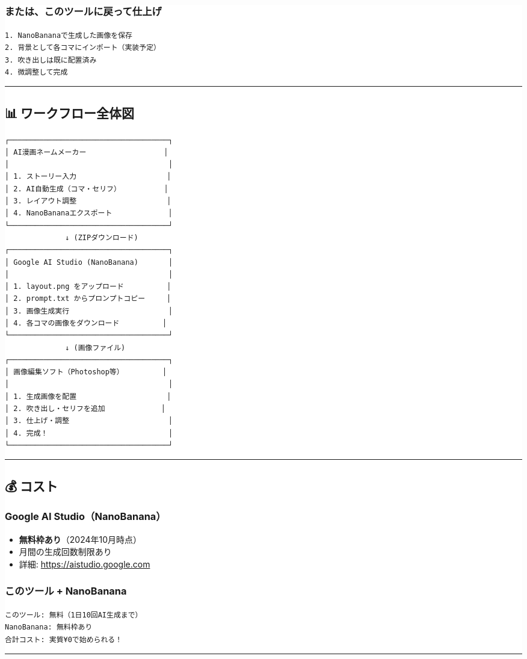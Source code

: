 ### または、このツールに戻って仕上げ
```
1. NanoBananaで生成した画像を保存
2. 背景として各コマにインポート（実装予定）
3. 吹き出しは既に配置済み
4. 微調整して完成
```

---

## 📊 ワークフロー全体図

```
┌─────────────────────────────────────┐
│ AI漫画ネームメーカー                  │
│                                     │
│ 1. ストーリー入力                     │
│ 2. AI自動生成（コマ・セリフ）          │
│ 3. レイアウト調整                     │
│ 4. NanoBananaエクスポート             │
└─────────────────────────────────────┘
              ↓ (ZIPダウンロード)
┌─────────────────────────────────────┐
│ Google AI Studio (NanoBanana)       │
│                                     │
│ 1. layout.png をアップロード          │
│ 2. prompt.txt からプロンプトコピー     │
│ 3. 画像生成実行                       │
│ 4. 各コマの画像をダウンロード          │
└─────────────────────────────────────┘
              ↓ (画像ファイル)
┌─────────────────────────────────────┐
│ 画像編集ソフト（Photoshop等）         │
│                                     │
│ 1. 生成画像を配置                     │
│ 2. 吹き出し・セリフを追加             │
│ 3. 仕上げ・調整                       │
│ 4. 完成！                            │
└─────────────────────────────────────┘
```

---

## 💰 コスト

### Google AI Studio（NanoBanana）
- **無料枠あり**（2024年10月時点）
- 月間の生成回数制限あり
- 詳細: https://aistudio.google.com

### このツール + NanoBanana
```
このツール: 無料（1日10回AI生成まで）
NanoBanana: 無料枠あり
合計コスト: 実質¥0で始められる！
```

---